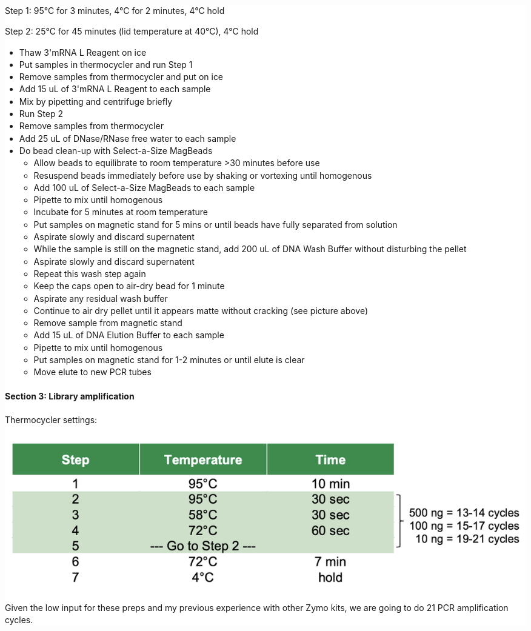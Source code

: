 Step 1: 95°C for 3 minutes, 4°C for 2 minutes, 4°C hold 

Step 2: 25°C for 45 minutes (lid temperature at 40°C), 4°C hold 

- Thaw 3'mRNA L Reagent on ice 
- Put samples in thermocycler and run Step 1 
- Remove samples from thermocycler and put on ice 
- Add 15 uL of 3'mRNA L Reagent to each sample 
- Mix by pipetting and centrifuge briefly 
- Run Step 2 
- Remove samples from thermocycler 
- Add 25 uL of DNase/RNase free water to each sample 
- Do bead clean-up with Select-a-Size MagBeads 
	- Allow beads to equilibrate to room temperature >30 minutes before use 
	- Resuspend beads immediately before use by shaking or vortexing until homogenous 
	- Add 100 uL of Select-a-Size MagBeads to each sample 
	- Pipette to mix until homogenous
	- Incubate for 5 minutes at room temperature 
	- Put samples on magnetic stand for 5 mins or until beads have fully separated from solution 
	- Aspirate slowly and discard supernatent 
	- While the sample is still on the magnetic stand, add 200 uL of DNA Wash Buffer without disturbing the pellet 
	- Aspirate slowly and discard supernatent 
	- Repeat this wash step again 
	- Keep the caps open to air-dry bead for 1 minute 
	-  Aspirate any residual wash buffer
	-  Continue to air dry pellet until it appears matte without cracking (see picture above)
	- Remove sample from magnetic stand 
	- Add 15 uL of DNA Elution Buffer to each sample 
	- Pipette to mix until homogenous
	- Put samples on magnetic stand for 1-2 minutes or until elute is clear
	- Move elute to new PCR tubes 

#### Section 3: Library amplification 

Thermocycler settings: 

![](https://raw.githubusercontent.com/JillAshey/JillAshey_Putnam_Lab_Notebook/master/images/switchfree_lib_prep_section2_thermocycler.png) 

Given the low input for these preps and my previous experience with other Zymo kits, we are going to do 21 PCR amplification cycles. 
